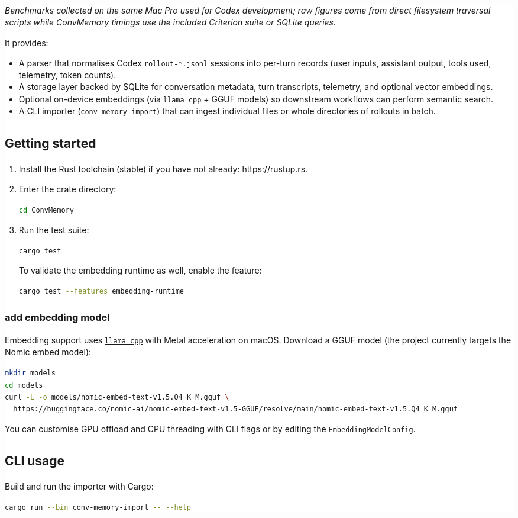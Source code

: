 _Benchmarks collected on the same Mac Pro used for Codex development; raw figures come from direct filesystem traversal scripts while ConvMemory timings use the included Criterion suite or SQLite queries._

It provides:

- A parser that normalises Codex `rollout-*.jsonl` sessions into per-turn records (user inputs, assistant output, tools used, telemetry, token counts).
- A storage layer backed by SQLite for conversation metadata, turn transcripts, telemetry, and optional vector embeddings.
- Optional on-device embeddings (via `llama_cpp` + GGUF models) so downstream workflows can perform semantic search.
- A CLI importer (`conv-memory-import`) that can ingest individual files or whole directories of rollouts in batch.

## Getting started

1. Install the Rust toolchain (stable) if you have not already: <https://rustup.rs>.
2. Enter the crate directory:

   ```bash
   cd ConvMemory
   ```

3. Run the test suite:

   ```bash
   cargo test
   ```

   To validate the embedding runtime as well, enable the feature:

   ```bash
   cargo test --features embedding-runtime
   ```

### add embedding model

Embedding support uses [`llama_cpp`](https://crates.io/crates/llama_cpp) with Metal acceleration on macOS. Download a GGUF model (the project currently targets the Nomic embed model):

```bash
mkdir models
cd models
curl -L -o models/nomic-embed-text-v1.5.Q4_K_M.gguf \
  https://huggingface.co/nomic-ai/nomic-embed-text-v1.5-GGUF/resolve/main/nomic-embed-text-v1.5.Q4_K_M.gguf
```

You can customise GPU offload and CPU threading with CLI flags or by editing the `EmbeddingModelConfig`.

## CLI usage

Build and run the importer with Cargo:

```bash
cargo run --bin conv-memory-import -- --help
```
